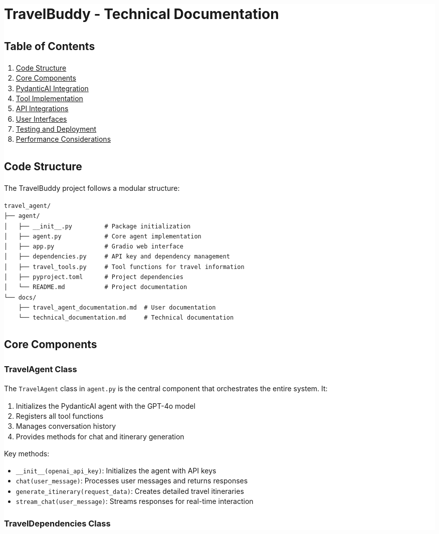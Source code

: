 # TravelBuddy - Technical Documentation

## Table of Contents

1. [Code Structure](#code-structure)
2. [Core Components](#core-components)
3. [PydanticAI Integration](#pydanticai-integration)
4. [Tool Implementation](#tool-implementation)
5. [API Integrations](#api-integrations)
6. [User Interfaces](#user-interfaces)
7. [Testing and Deployment](#testing-and-deployment)
8. [Performance Considerations](#performance-considerations)

## Code Structure

The TravelBuddy project follows a modular structure:

```
travel_agent/
├── agent/
│   ├── __init__.py         # Package initialization
│   ├── agent.py            # Core agent implementation
│   ├── app.py              # Gradio web interface
│   ├── dependencies.py     # API key and dependency management
│   ├── travel_tools.py     # Tool functions for travel information
│   ├── pyproject.toml      # Project dependencies
│   └── README.md           # Project documentation
└── docs/
    ├── travel_agent_documentation.md  # User documentation
    └── technical_documentation.md     # Technical documentation
```

## Core Components

### TravelAgent Class

The `TravelAgent` class in `agent.py` is the central component that orchestrates the entire system. It:

1. Initializes the PydanticAI agent with the GPT-4o model
2. Registers all tool functions
3. Manages conversation history
4. Provides methods for chat and itinerary generation

Key methods:
- `__init__(openai_api_key)`: Initializes the agent with API keys
- `chat(user_message)`: Processes user messages and returns responses
- `generate_itinerary(request_data)`: Creates detailed travel itineraries
- `stream_chat(user_message)`: Streams responses for real-time interaction

### TravelDependencies Class
